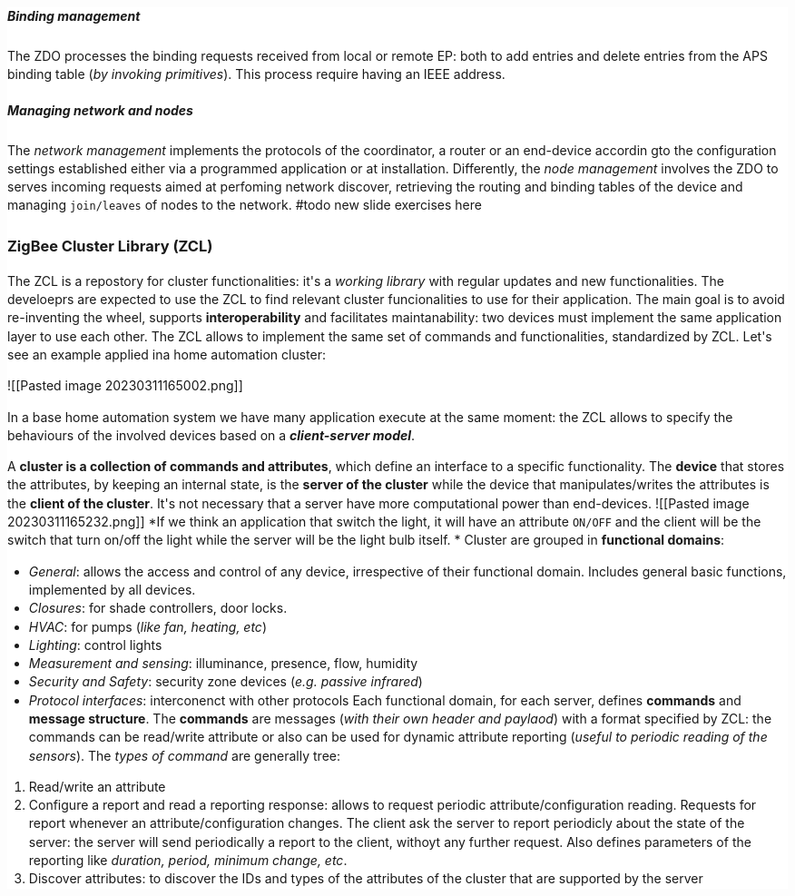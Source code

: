 ##### Binding management
The ZDO processes the binding requests received from local or remote EP: both to add entries and delete entries from the APS binding table (*by invoking primitives*). This process require having an IEEE address. 

##### Managing network and nodes
The *network management* implements the protocols of the coordinator, a router or an end-device accordin gto the configuration settings established either via a programmed application or at installation. Differently, the *node management* involves the ZDO to serves incoming requests aimed at perfoming network discover, retrieving the routing and binding tables of the device and managing `join/leaves` of nodes to the network. 
#todo new slide exercises here


### ZigBee Cluster Library (ZCL)
The ZCL is a repostory for cluster functionalities: it's a *working library* with regular updates and new functionalities. The develoeprs are expected to use the ZCL to find relevant cluster funcionalities to use for their application. 
The main goal is to avoid re-inventing the wheel, supports **interoperability** and facilitates maintanability: two devices must implement the same application layer to use each other. The ZCL allows to implement the same set of commands and functionalities, standardized by ZCL. 
Let's see an example applied ina  home automation cluster:

![[Pasted image 20230311165002.png]]


In a base home automation system we have many application execute at the same moment: the ZCL allows to specify the behaviours of the involved devices based on a ***client-server model***.

A **cluster is a collection of commands and attributes**, which define an interface to a specific functionality.
The **device** that stores the attributes, by keeping an internal state, is the **server of the cluster** while  the device that manipulates/writes the attributes is the **client of the cluster**.
It's not necessary that a server have more computational power than end-devices. 
![[Pasted image 20230311165232.png]]
*If we think an application that switch the light, it will have an attribute `ON/OFF` and the client will be the switch that turn on/off the light while the server will be the light bulb itself. *
Cluster are grouped in **functional domains**:
- *General*: allows the access and control of any device, irrespective of their functional domain. Includes general basic functions, implemented by all devices.
- *Closures*:  for shade controllers, door locks. 
- *HVAC*: for pumps (*like fan, heating, etc*)
- *Lighting*: control lights
- *Measurement and sensing*: illuminance, presence, flow, humidity
- *Security and Safety*: security zone devices (*e.g. passive infrared*)
- *Protocol interfaces*: interconenct with other protocols 
Each functional domain, for each server, defines **commands** and **message structure**. 
The **commands** are messages (*with their own header and paylaod*) with a format specified by ZCL: the commands can be read/write attribute or also can be used for dynamic attribute reporting (*useful to periodic reading of the sensors*). 
The *types of command* are generally tree:
1. Read/write an attribute
2. Configure a report and read a reporting response:  allows to request periodic attribute/configuration reading. Requests for report whenever an attribute/configuration changes. The client ask the server to report periodicly about the state of the server: the server will send periodically a report to the client, withoyt any further request. Also defines parameters of the reporting like *duration, period, minimum change, etc*.
3. Discover attributes: to discover the IDs and types of the attributes of the cluster that are supported by the server
